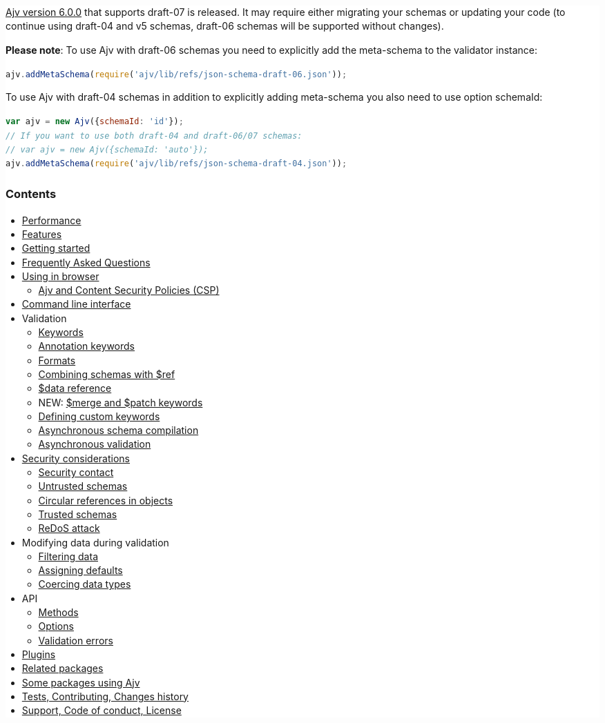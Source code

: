 [Ajv version 6.0.0](https://github.com/ajv-validator/ajv/releases/tag/v6.0.0) that supports draft-07 is released. It may require either migrating your schemas or updating your code (to continue using draft-04 and v5 schemas, draft-06 schemas will be supported without changes).

**Please note**: To use Ajv with draft-06 schemas you need to explicitly add the meta-schema to the validator instance:

```javascript
ajv.addMetaSchema(require('ajv/lib/refs/json-schema-draft-06.json'));
```

To use Ajv with draft-04 schemas in addition to explicitly adding meta-schema you also need to use option schemaId:

```javascript
var ajv = new Ajv({schemaId: 'id'});
// If you want to use both draft-04 and draft-06/07 schemas:
// var ajv = new Ajv({schemaId: 'auto'});
ajv.addMetaSchema(require('ajv/lib/refs/json-schema-draft-04.json'));
```

### Contents

* [Performance](./#performance)
* [Features](./#features)
* [Getting started](./#getting-started)
* [Frequently Asked Questions](https://github.com/ajv-validator/ajv/blob/master/FAQ.md)
* [Using in browser](./#using-in-browser)
  * [Ajv and Content Security Policies (CSP)](./#ajv-and-content-security-policies-csp)
* [Command line interface](./#command-line-interface)
* Validation
  * [Keywords](./#validation-keywords)
  * [Annotation keywords](./#annotation-keywords)
  * [Formats](./#formats)
  * [Combining schemas with $ref](./#ref)
  * [$data reference](./#data-reference)
  * NEW: [$merge and $patch keywords](./#merge-and-patch-keywords)
  * [Defining custom keywords](./#defining-custom-keywords)
  * [Asynchronous schema compilation](./#asynchronous-schema-compilation)
  * [Asynchronous validation](./#asynchronous-validation)
* [Security considerations](./#security-considerations)
  * [Security contact](./#security-contact)
  * [Untrusted schemas](./#untrusted-schemas)
  * [Circular references in objects](./#circular-references-in-javascript-objects)
  * [Trusted schemas](./#security-risks-of-trusted-schemas)
  * [ReDoS attack](./#redos-attack)
* Modifying data during validation
  * [Filtering data](./#filtering-data)
  * [Assigning defaults](./#assigning-defaults)
  * [Coercing data types](./#coercing-data-types)
* API
  * [Methods](./#api)
  * [Options](./#options)
  * [Validation errors](./#validation-errors)
* [Plugins](./#plugins)
* [Related packages](./#related-packages)
* [Some packages using Ajv](./#some-packages-using-ajv)
* [Tests, Contributing, Changes history](./#tests)
* [Support, Code of conduct, License](./#open-source-software-support)
